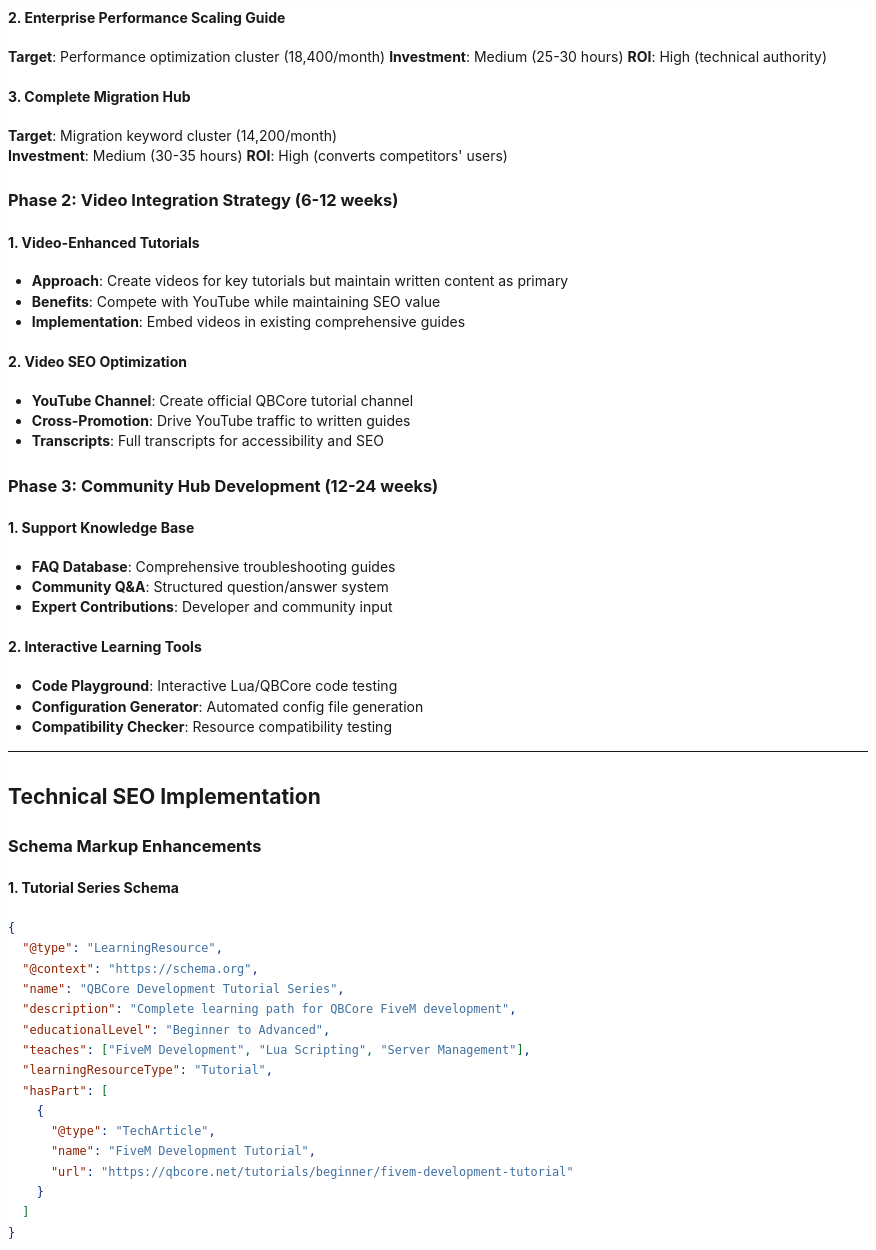 #### 2. Enterprise Performance Scaling Guide
**Target**: Performance optimization cluster (18,400/month)
**Investment**: Medium (25-30 hours)
**ROI**: High (technical authority)

#### 3. Complete Migration Hub
**Target**: Migration keyword cluster (14,200/month)  
**Investment**: Medium (30-35 hours)
**ROI**: High (converts competitors' users)

### Phase 2: Video Integration Strategy (6-12 weeks)

#### 1. Video-Enhanced Tutorials
- **Approach**: Create videos for key tutorials but maintain written content as primary
- **Benefits**: Compete with YouTube while maintaining SEO value
- **Implementation**: Embed videos in existing comprehensive guides

#### 2. Video SEO Optimization
- **YouTube Channel**: Create official QBCore tutorial channel
- **Cross-Promotion**: Drive YouTube traffic to written guides
- **Transcripts**: Full transcripts for accessibility and SEO

### Phase 3: Community Hub Development (12-24 weeks)

#### 1. Support Knowledge Base
- **FAQ Database**: Comprehensive troubleshooting guides
- **Community Q&A**: Structured question/answer system
- **Expert Contributions**: Developer and community input

#### 2. Interactive Learning Tools
- **Code Playground**: Interactive Lua/QBCore code testing
- **Configuration Generator**: Automated config file generation
- **Compatibility Checker**: Resource compatibility testing

---

## Technical SEO Implementation

### Schema Markup Enhancements

#### 1. Tutorial Series Schema
```json
{
  "@type": "LearningResource",
  "@context": "https://schema.org",
  "name": "QBCore Development Tutorial Series",
  "description": "Complete learning path for QBCore FiveM development",
  "educationalLevel": "Beginner to Advanced",
  "teaches": ["FiveM Development", "Lua Scripting", "Server Management"],
  "learningResourceType": "Tutorial",
  "hasPart": [
    {
      "@type": "TechArticle",
      "name": "FiveM Development Tutorial",
      "url": "https://qbcore.net/tutorials/beginner/fivem-development-tutorial"
    }
  ]
}
```
